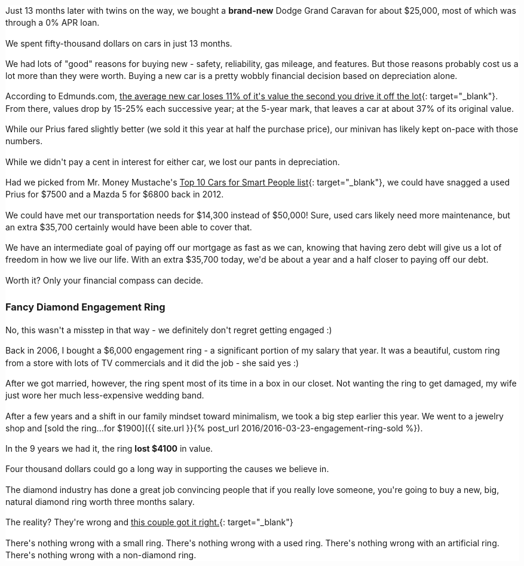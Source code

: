 Just 13 months later with twins on the way, we bought a __brand-new__ Dodge Grand Caravan for about $25,000, most of which was through a 0% APR loan.

We spent fifty-thousand dollars on cars in just 13 months.

We had lots of "good" reasons for buying new - safety, reliability, gas mileage, and features. But those reasons probably cost us a lot more than they were worth. Buying a new car is a pretty wobbly financial decision based on depreciation alone.

According to Edmunds.com, [the average new car loses 11% of it's value the second you drive it off the lot](https://www.edmunds.com/car-buying/how-fast-does-my-new-car-lose-value-infographic.html){: target="_blank"}. From there, values drop by 15-25% each successive year; at the 5-year mark, that leaves a car at about 37% of its original value.

While our Prius fared slightly better (we sold it this year at half the purchase price), our minivan has likely kept on-pace with those numbers.

While we didn't pay a cent in interest for either car, we lost our pants in depreciation.

Had we picked from Mr. Money Mustache's [Top 10 Cars for Smart People list](http://www.mrmoneymustache.com/2012/03/19/top-10-cars-for-smart-people/){: target="_blank"}, we could have snagged a used Prius for $7500 and a Mazda 5 for $6800 back in 2012.

We could have met our transportation needs for $14,300 instead of $50,000! Sure, used cars likely need more maintenance, but an extra $35,700 certainly would have been able to cover that.

We have an intermediate goal of paying off our mortgage as fast as we can, knowing that having zero debt will give us a lot of freedom in how we live our life. With an extra $35,700 today, we'd be about a year and a half closer to paying off our debt.

Worth it? Only your financial compass can decide.

### Fancy Diamond Engagement Ring

No, this wasn't a misstep in that way - we definitely don't regret getting engaged :)

Back in 2006, I bought a $6,000 engagement ring - a significant portion of my salary that year. It was a beautiful, custom ring from a store with lots of TV commercials and it did the job - she said yes :)

After we got married, however, the ring spent most of its time in a box in our closet. Not wanting the ring to get damaged, my wife just wore her much less-expensive wedding band.

After a few years and a shift in our family mindset toward minimalism, we took a big step earlier this year. We went to a jewelry shop and [sold the ring...for $1900]({{ site.url }}{% post_url 2016/2016-03-23-engagement-ring-sold %}).

In the 9 years we had it, the ring __lost $4100__ in value.

Four thousand dollars could go a long way in supporting the causes we believe in.

The diamond industry has done a great job convincing people that if you really love someone, you're going to buy a new, big, natural diamond ring worth three months salary.

The reality? They're wrong and [this couple got it right.](http://www.huffingtonpost.com/entry/ring-size-doesnt-matter_us_5841bdf4e4b0c68e048097c9){: target="_blank"}

There's nothing wrong with a small ring. There's nothing wrong with a used ring. There's nothing wrong with an artificial ring. There's nothing wrong with a non-diamond ring.
